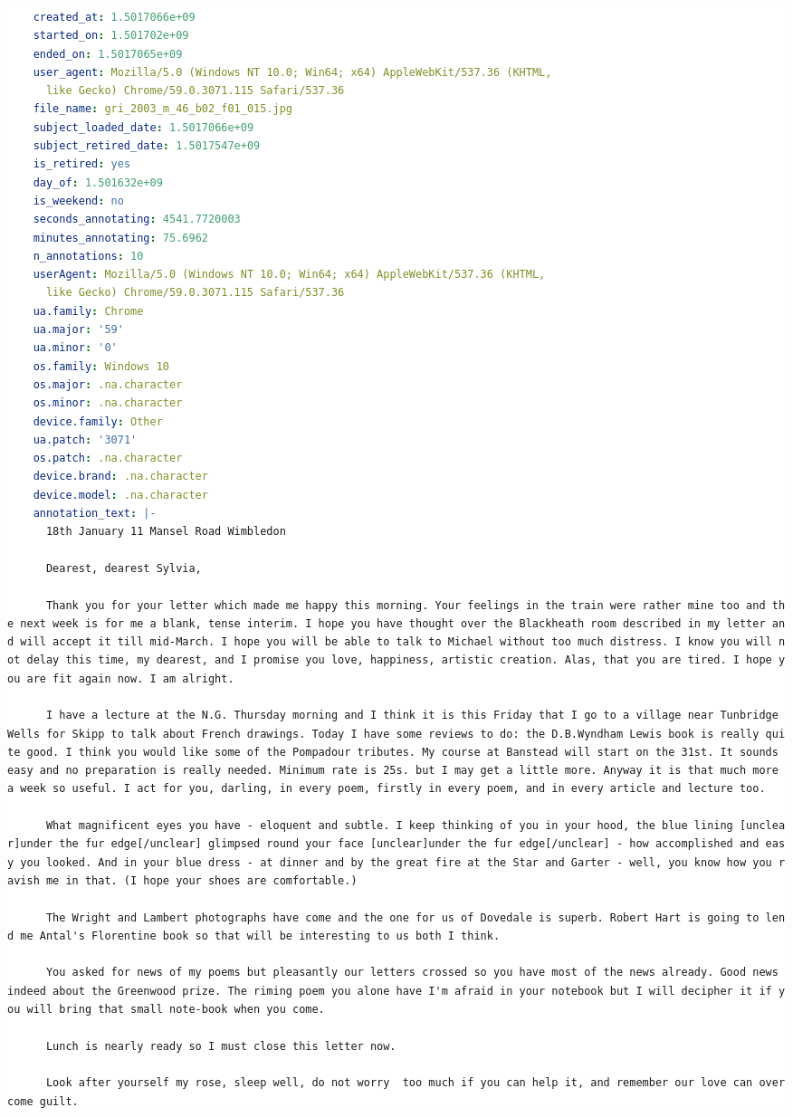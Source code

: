 ```yaml
    created_at: 1.5017066e+09
    started_on: 1.501702e+09
    ended_on: 1.5017065e+09
    user_agent: Mozilla/5.0 (Windows NT 10.0; Win64; x64) AppleWebKit/537.36 (KHTML,
      like Gecko) Chrome/59.0.3071.115 Safari/537.36
    file_name: gri_2003_m_46_b02_f01_015.jpg
    subject_loaded_date: 1.5017066e+09
    subject_retired_date: 1.5017547e+09
    is_retired: yes
    day_of: 1.501632e+09
    is_weekend: no
    seconds_annotating: 4541.7720003
    minutes_annotating: 75.6962
    n_annotations: 10
    userAgent: Mozilla/5.0 (Windows NT 10.0; Win64; x64) AppleWebKit/537.36 (KHTML,
      like Gecko) Chrome/59.0.3071.115 Safari/537.36
    ua.family: Chrome
    ua.major: '59'
    ua.minor: '0'
    os.family: Windows 10
    os.major: .na.character
    os.minor: .na.character
    device.family: Other
    ua.patch: '3071'
    os.patch: .na.character
    device.brand: .na.character
    device.model: .na.character
    annotation_text: |-
      18th January 11 Mansel Road Wimbledon

      Dearest, dearest Sylvia,

      Thank you for your letter which made me happy this morning. Your feelings in the train were rather mine too and the next week is for me a blank, tense interim. I hope you have thought over the Blackheath room described in my letter and will accept it till mid-March. I hope you will be able to talk to Michael without too much distress. I know you will not delay this time, my dearest, and I promise you love, happiness, artistic creation. Alas, that you are tired. I hope you are fit again now. I am alright.

      I have a lecture at the N.G. Thursday morning and I think it is this Friday that I go to a village near Tunbridge Wells for Skipp to talk about French drawings. Today I have some reviews to do: the D.B.Wyndham Lewis book is really quite good. I think you would like some of the Pompadour tributes. My course at Banstead will start on the 31st. It sounds easy and no preparation is really needed. Minimum rate is 25s. but I may get a little more. Anyway it is that much more a week so useful. I act for you, darling, in every poem, firstly in every poem, and in every article and lecture too.

      What magnificent eyes you have - eloquent and subtle. I keep thinking of you in your hood, the blue lining [unclear]under the fur edge[/unclear] glimpsed round your face [unclear]under the fur edge[/unclear] - how accomplished and easy you looked. And in your blue dress - at dinner and by the great fire at the Star and Garter - well, you know how you ravish me in that. (I hope your shoes are comfortable.)

      The Wright and Lambert photographs have come and the one for us of Dovedale is superb. Robert Hart is going to lend me Antal's Florentine book so that will be interesting to us both I think.

      You asked for news of my poems but pleasantly our letters crossed so you have most of the news already. Good news indeed about the Greenwood prize. The riming poem you alone have I'm afraid in your notebook but I will decipher it if you will bring that small note-book when you come.

      Lunch is nearly ready so I must close this letter now.

      Look after yourself my rose, sleep well, do not worry  too much if you can help it, and remember our love can overcome guilt.
```
